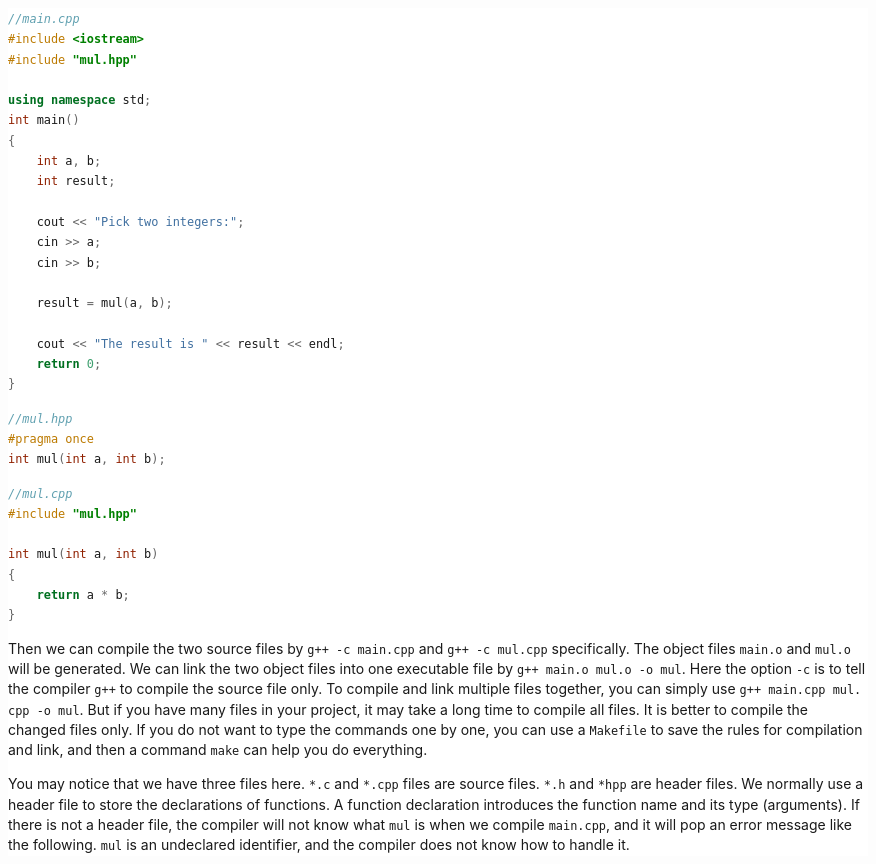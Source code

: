 ```C++
//main.cpp
#include <iostream>
#include "mul.hpp"

using namespace std;
int main()
{
    int a, b;
    int result;

    cout << "Pick two integers:";
    cin >> a;
    cin >> b;

    result = mul(a, b);

    cout << "The result is " << result << endl;
    return 0;
}
```

```C++
//mul.hpp
#pragma once
int mul(int a, int b);
```

```C++
//mul.cpp
#include "mul.hpp"

int mul(int a, int b)
{
    return a * b;
}
```

Then we can compile the two source files by `g++ -c main.cpp` and `g++ -c mul.cpp` specifically. The object files `main.o` and `mul.o` will be generated. We can link the two object files into one executable file by `g++ main.o mul.o -o mul`. Here the option `-c` is to tell the compiler `g++` to compile the source file only. To compile and link multiple files together, you can simply use `g++ main.cpp mul.cpp -o mul`. But if you have many files in your project, it may take a long time to compile all files. It is better to compile the changed files only. If you do not want to type the commands one by one, you can use a `Makefile` to save the rules for compilation and link, and then a command `make` can help you do everything.

You may notice that we have three files here. `*.c` and `*.cpp` files are source files. `*.h` and `*hpp` are header files. We normally use a header file to store the declarations of functions. A function declaration introduces the function name and its type (arguments). If there is not a header file, the compiler will not know what `mul` is when we compile `main.cpp`, and it will pop an error message like the following. `mul` is an undeclared identifier, and the compiler does not know how to handle it.
